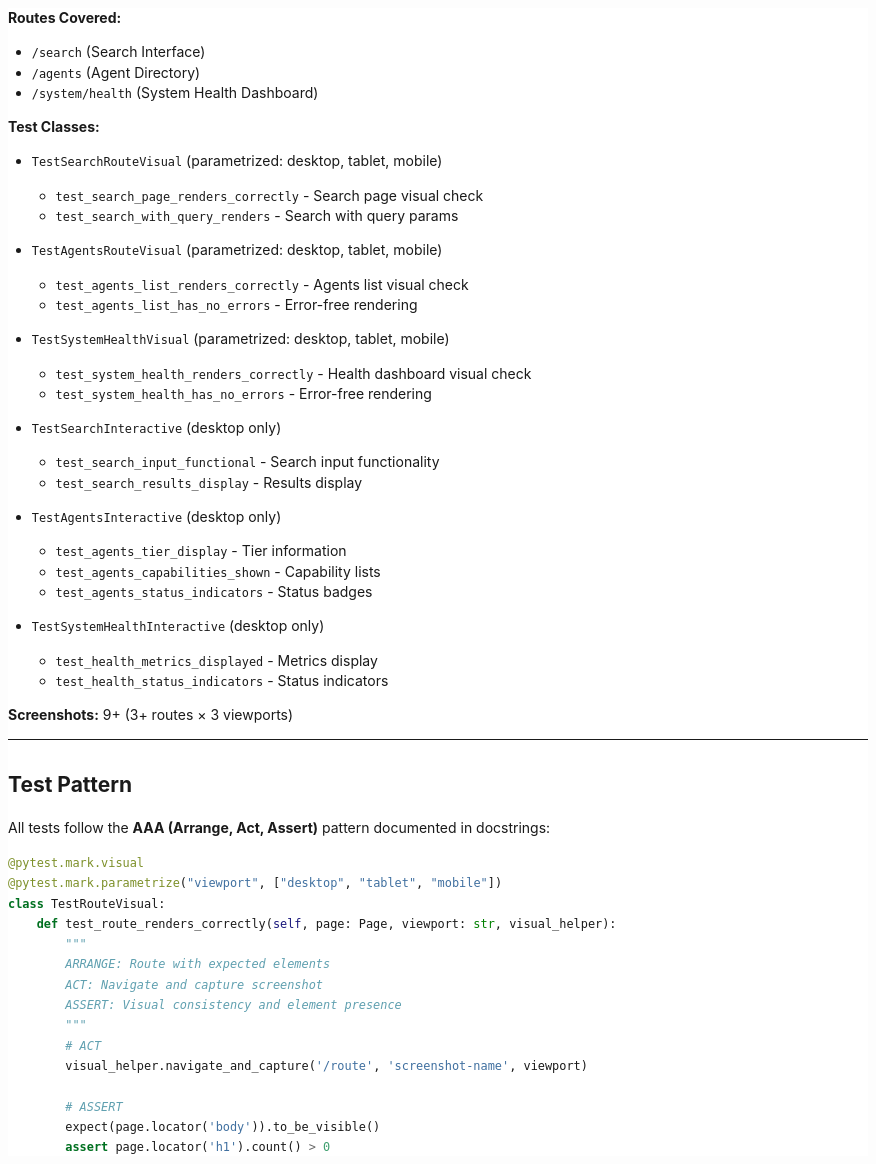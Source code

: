 **Routes Covered:**
- `/search` (Search Interface)
- `/agents` (Agent Directory)
- `/system/health` (System Health Dashboard)

**Test Classes:**
- `TestSearchRouteVisual` (parametrized: desktop, tablet, mobile)
  - `test_search_page_renders_correctly` - Search page visual check
  - `test_search_with_query_renders` - Search with query params
  
- `TestAgentsRouteVisual` (parametrized: desktop, tablet, mobile)
  - `test_agents_list_renders_correctly` - Agents list visual check
  - `test_agents_list_has_no_errors` - Error-free rendering
  
- `TestSystemHealthVisual` (parametrized: desktop, tablet, mobile)
  - `test_system_health_renders_correctly` - Health dashboard visual check
  - `test_system_health_has_no_errors` - Error-free rendering
  
- `TestSearchInteractive` (desktop only)
  - `test_search_input_functional` - Search input functionality
  - `test_search_results_display` - Results display
  
- `TestAgentsInteractive` (desktop only)
  - `test_agents_tier_display` - Tier information
  - `test_agents_capabilities_shown` - Capability lists
  - `test_agents_status_indicators` - Status badges
  
- `TestSystemHealthInteractive` (desktop only)
  - `test_health_metrics_displayed` - Metrics display
  - `test_health_status_indicators` - Status indicators

**Screenshots:** 9+ (3+ routes × 3 viewports)

---

## Test Pattern

All tests follow the **AAA (Arrange, Act, Assert)** pattern documented in docstrings:

```python
@pytest.mark.visual
@pytest.mark.parametrize("viewport", ["desktop", "tablet", "mobile"])
class TestRouteVisual:
    def test_route_renders_correctly(self, page: Page, viewport: str, visual_helper):
        """
        ARRANGE: Route with expected elements
        ACT: Navigate and capture screenshot
        ASSERT: Visual consistency and element presence
        """
        # ACT
        visual_helper.navigate_and_capture('/route', 'screenshot-name', viewport)
        
        # ASSERT
        expect(page.locator('body')).to_be_visible()
        assert page.locator('h1').count() > 0
```
